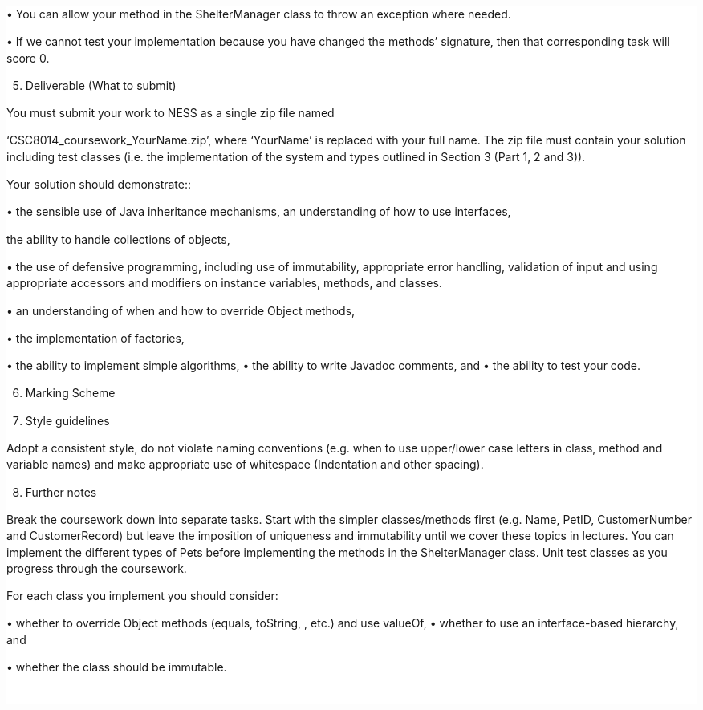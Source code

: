 • You can allow your method in the ShelterManager class to throw an exception where needed.

• If we cannot test your implementation because you have changed the methods’ signature, then that corresponding task will score 0.

5. Deliverable (What to submit)

You must submit your work to NESS as a single zip file named

‘CSC8014_coursework_YourName.zip’, where ‘YourName’ is replaced with your full name. The zip file must contain your solution including test classes (i.e. the implementation of the system and types outlined in Section 3 (Part 1, 2 and 3)).

Your solution should demonstrate::

• the sensible use of Java inheritance mechanisms, an understanding of how to use interfaces,

the ability to handle collections of objects,

• the use of defensive programming, including use of immutability, appropriate error handling, validation of input and using appropriate accessors and modifiers on instance variables, methods, and classes.

• an understanding of when and how to override Object methods,

• the implementation of factories,

• the ability to implement simple algorithms, • the ability to write Javadoc comments, and • the ability to test your code.

6. Marking Scheme

7. Style guidelines

Adopt a consistent style, do not violate naming conventions (e.g. when to use upper/lower case letters in class, method and variable names) and make appropriate use of whitespace (Indentation and other spacing).

8. Further notes

Break the coursework down into separate tasks. Start with the simpler classes/methods first (e.g. Name, PetID, CustomerNumber and CustomerRecord) but leave the imposition of uniqueness and immutability until we cover these topics in lectures. You can implement the different types of Pets before implementing the methods in the ShelterManager class. Unit test classes as you progress through the coursework.

For each class you implement you should consider:

• whether to override Object methods (equals, toString, , etc.) and use valueOf, • whether to use an interface-based hierarchy, and

• whether the class should be immutable.

&nbsp;
